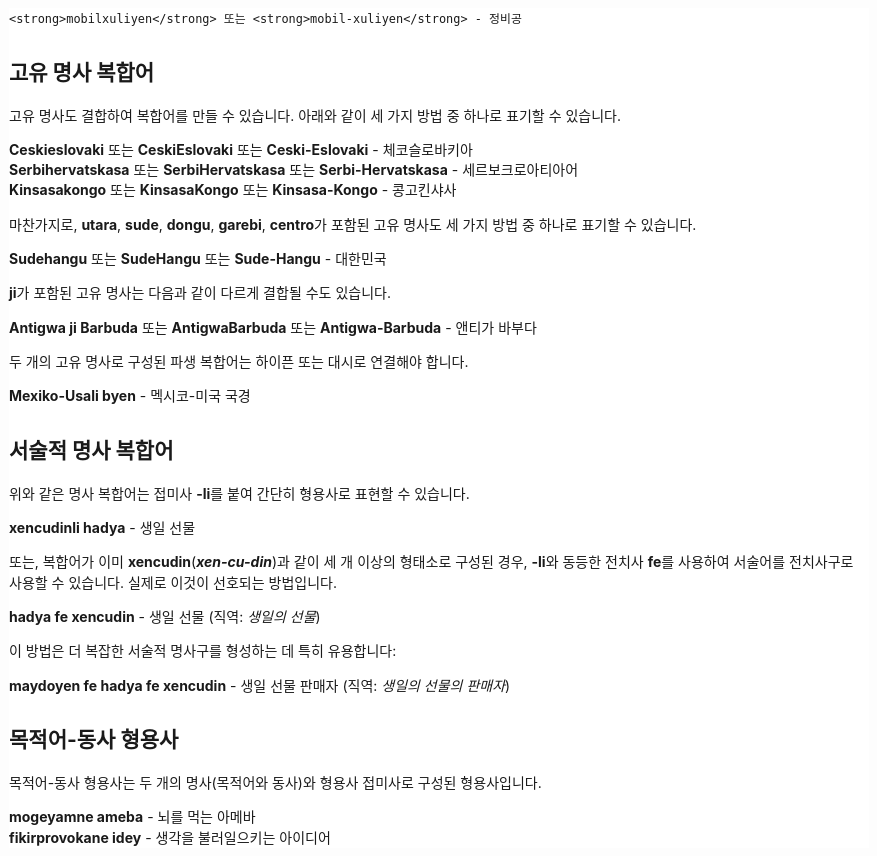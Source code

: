 	<strong>mobilxuliyen</strong> 또는 <strong>mobil-xuliyen</strong> - 정비공
</p>
<h2>고유 명사 복합어</h2>
<p>고유 명사도 결합하여 복합어를 만들 수 있습니다. 아래와 같이 세 가지 방법 중 하나로 표기할 수 있습니다.</p>
<p><strong>Ceskieslovaki</strong> 또는 <strong>CeskiEslovaki</strong> 또는 <strong>Ceski-Eslovaki</strong> - 체코슬로바키아<br />
	<strong>Serbihervatskasa</strong> 또는 <strong>SerbiHervatskasa</strong> 또는 <strong>Serbi-Hervatskasa</strong> -
	세르보크로아티아어<br />
	<strong>Kinsasakongo</strong> 또는 <strong>KinsasaKongo</strong> 또는 <strong>Kinsasa-Kongo</strong> - 콩고킨샤사
</p>
<p>마찬가지로, <strong>utara</strong>, <strong>sude</strong>, <strong>dongu</strong>, <strong>garebi</strong>,
	<strong>centro</strong>가 포함된 고유 명사도 세 가지 방법 중 하나로 표기할 수 있습니다.</p>
<p><strong>Sudehangu</strong> 또는 <strong>SudeHangu</strong> 또는 <strong>Sude-Hangu</strong> - 대한민국</p>
<p><strong>ji</strong>가 포함된 고유 명사는 다음과 같이 다르게 결합될 수도 있습니다.</p>
<p><strong>Antigwa ji Barbuda</strong> 또는 <strong>AntigwaBarbuda</strong> 또는 <strong>Antigwa-Barbuda</strong> - 앤티가 바부다
</p>
<p>두 개의 고유 명사로 구성된 파생 복합어는 하이픈 또는 대시로 연결해야 합니다.</p>
<p><strong>Mexiko-Usali byen</strong> - 멕시코-미국 국경</p>
<h2>서술적 명사 복합어</h2>
<p>위와 같은 명사 복합어는 접미사 <strong>-li</strong>를 붙여 간단히 형용사로 표현할 수 있습니다.</p>
<p><strong>xencudinli hadya</strong> - 생일 선물</p>
<p>또는, 복합어가 이미 <strong>xencudin</strong>(<strong><em>xen-cu-din</em></strong>)과 같이 세 개 이상의 형태소로 구성된 경우,
	<strong>-li</strong>와 동등한 전치사 <strong>fe</strong>를 사용하여 서술어를 전치사구로 사용할 수 있습니다. 실제로 이것이 선호되는 방법입니다.</p>
<p><strong>hadya fe xencudin</strong> - 생일 선물 (직역: <em>생일의 선물</em>)</p>
<p>이 방법은 더 복잡한 서술적 명사구를 형성하는 데 특히 유용합니다:</p>
<p><strong>maydoyen fe hadya fe xencudin</strong> - 생일 선물 판매자 (직역: <em>생일의 선물의 판매자</em>)</p>
<h2>목적어-동사 형용사</h2>
<p>목적어-동사 형용사는 두 개의 명사(목적어와 동사)와 형용사 접미사로 구성된 형용사입니다.</p>
<p><strong>mogeyamne ameba</strong> - 뇌를 먹는 아메바<br />
	<strong>fikirprovokane idey</strong> - 생각을 불러일으키는 아이디어
</p>
<p></p>
